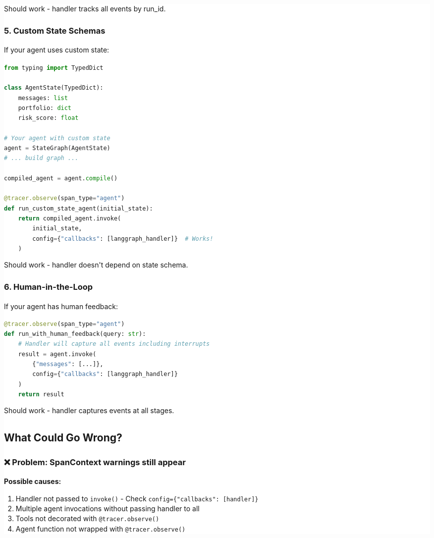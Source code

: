 Should work - handler tracks all events by run_id.

### 5. Custom State Schemas

If your agent uses custom state:

```python
from typing import TypedDict

class AgentState(TypedDict):
    messages: list
    portfolio: dict
    risk_score: float

# Your agent with custom state
agent = StateGraph(AgentState)
# ... build graph ...

compiled_agent = agent.compile()

@tracer.observe(span_type="agent")
def run_custom_state_agent(initial_state):
    return compiled_agent.invoke(
        initial_state,
        config={"callbacks": [langgraph_handler]}  # Works!
    )
```

Should work - handler doesn't depend on state schema.

### 6. Human-in-the-Loop

If your agent has human feedback:

```python
@tracer.observe(span_type="agent")
def run_with_human_feedback(query: str):
    # Handler will capture all events including interrupts
    result = agent.invoke(
        {"messages": [...]},
        config={"callbacks": [langgraph_handler]}
    )
    return result
```

Should work - handler captures events at all stages.

## What Could Go Wrong?

### ❌ Problem: SpanContext warnings still appear

**Possible causes:**
1. Handler not passed to `invoke()` - Check `config={"callbacks": [handler]}`
2. Multiple agent invocations without passing handler to all
3. Tools not decorated with `@tracer.observe()`
4. Agent function not wrapped with `@tracer.observe()`
